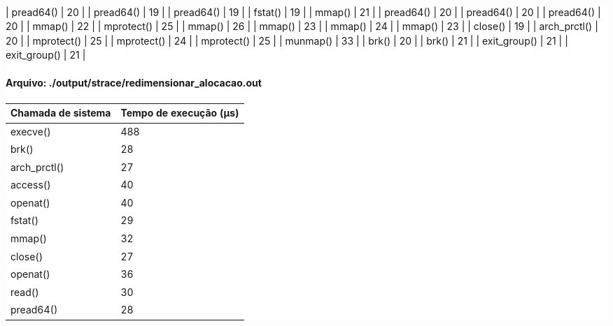 | pread64()            |                       20 |
| pread64()            |                       19 |
| pread64()            |                       19 |
| fstat()              |                       19 |
| mmap()               |                       21 |
| pread64()            |                       20 |
| pread64()            |                       20 |
| pread64()            |                       20 |
| mmap()               |                       22 |
| mprotect()           |                       25 |
| mmap()               |                       26 |
| mmap()               |                       23 |
| mmap()               |                       24 |
| mmap()               |                       23 |
| close()              |                       19 |
| arch_prctl()         |                       20 |
| mprotect()           |                       25 |
| mprotect()           |                       24 |
| mprotect()           |                       25 |
| munmap()             |                       33 |
| brk()                |                       20 |
| brk()                |                       21 |
| exit_group()         |                       21 |
| exit_group()         |                       21 |

#### Arquivo: ./output/strace/redimensionar_alocacao.out

| Chamada de sistema   |   Tempo de execução (µs) |
|----------------------|--------------------------|
| execve()             |                      488 |
| brk()                |                       28 |
| arch_prctl()         |                       27 |
| access()             |                       40 |
| openat()             |                       40 |
| fstat()              |                       29 |
| mmap()               |                       32 |
| close()              |                       27 |
| openat()             |                       36 |
| read()               |                       30 |
| pread64()            |                       28 |